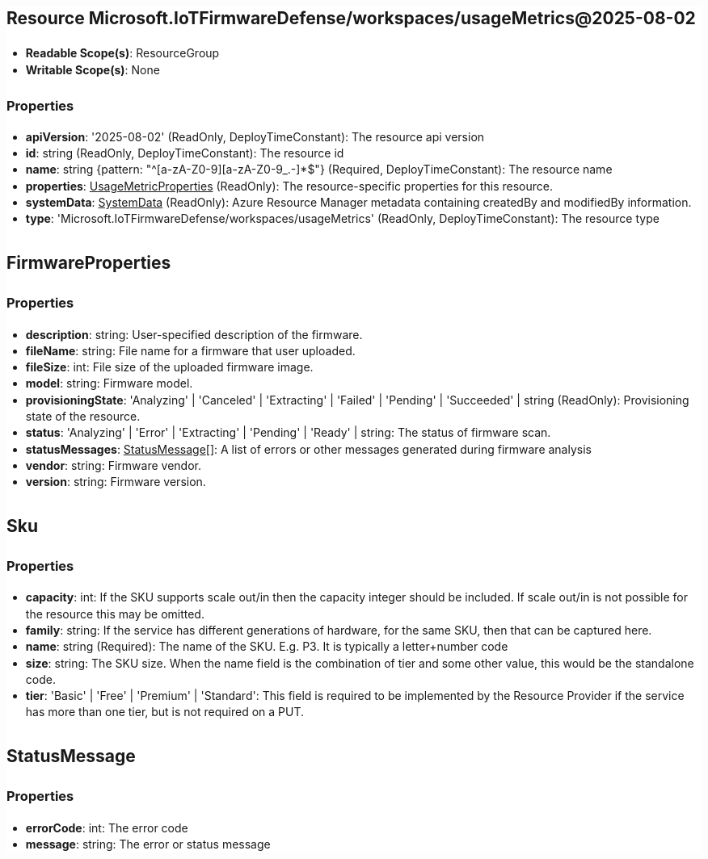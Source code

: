 ## Resource Microsoft.IoTFirmwareDefense/workspaces/usageMetrics@2025-08-02
* **Readable Scope(s)**: ResourceGroup
* **Writable Scope(s)**: None
### Properties
* **apiVersion**: '2025-08-02' (ReadOnly, DeployTimeConstant): The resource api version
* **id**: string (ReadOnly, DeployTimeConstant): The resource id
* **name**: string {pattern: "^[a-zA-Z0-9][a-zA-Z0-9_.-]*$"} (Required, DeployTimeConstant): The resource name
* **properties**: [UsageMetricProperties](#usagemetricproperties) (ReadOnly): The resource-specific properties for this resource.
* **systemData**: [SystemData](#systemdata) (ReadOnly): Azure Resource Manager metadata containing createdBy and modifiedBy information.
* **type**: 'Microsoft.IoTFirmwareDefense/workspaces/usageMetrics' (ReadOnly, DeployTimeConstant): The resource type

## FirmwareProperties
### Properties
* **description**: string: User-specified description of the firmware.
* **fileName**: string: File name for a firmware that user uploaded.
* **fileSize**: int: File size of the uploaded firmware image.
* **model**: string: Firmware model.
* **provisioningState**: 'Analyzing' | 'Canceled' | 'Extracting' | 'Failed' | 'Pending' | 'Succeeded' | string (ReadOnly): Provisioning state of the resource.
* **status**: 'Analyzing' | 'Error' | 'Extracting' | 'Pending' | 'Ready' | string: The status of firmware scan.
* **statusMessages**: [StatusMessage](#statusmessage)[]: A list of errors or other messages generated during firmware analysis
* **vendor**: string: Firmware vendor.
* **version**: string: Firmware version.

## Sku
### Properties
* **capacity**: int: If the SKU supports scale out/in then the capacity integer should be included. If scale out/in is not possible for the resource this may be omitted.
* **family**: string: If the service has different generations of hardware, for the same SKU, then that can be captured here.
* **name**: string (Required): The name of the SKU. E.g. P3. It is typically a letter+number code
* **size**: string: The SKU size. When the name field is the combination of tier and some other value, this would be the standalone code.
* **tier**: 'Basic' | 'Free' | 'Premium' | 'Standard': This field is required to be implemented by the Resource Provider if the service has more than one tier, but is not required on a PUT.

## StatusMessage
### Properties
* **errorCode**: int: The error code
* **message**: string: The error or status message
